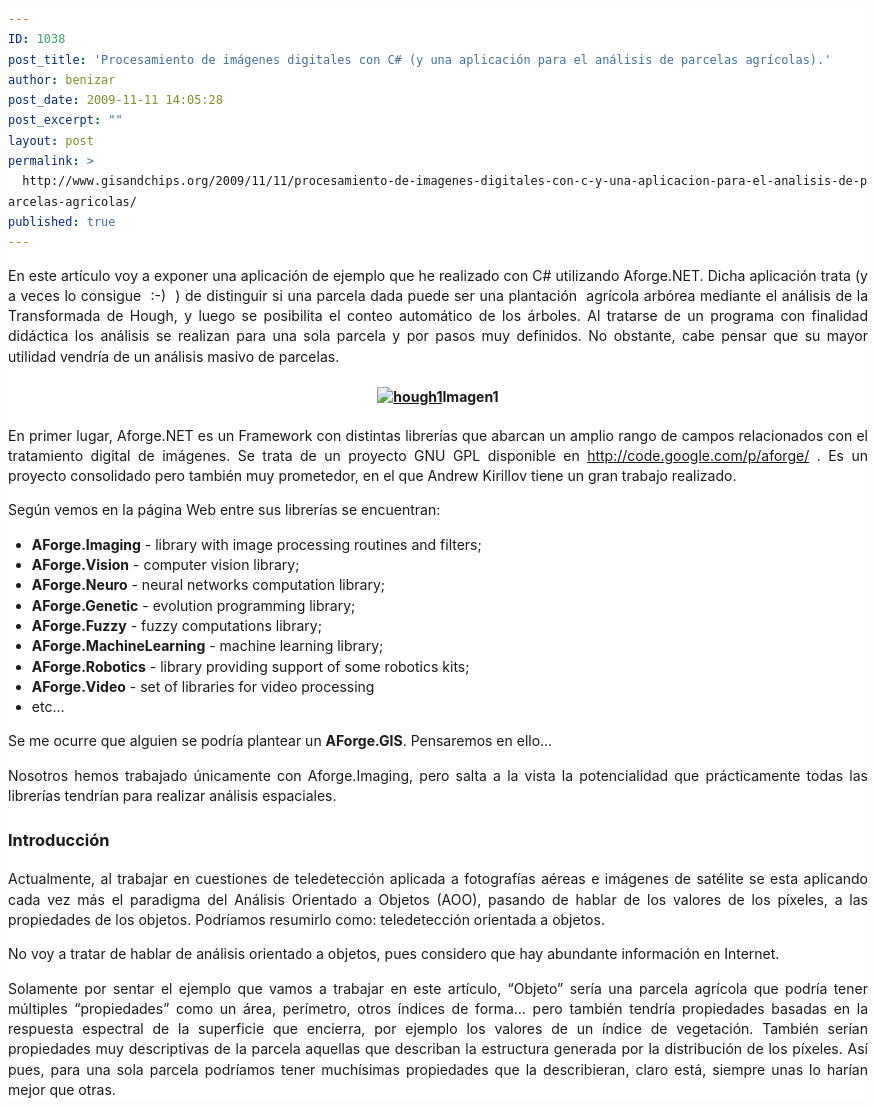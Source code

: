```yaml
---
ID: 1038
post_title: 'Procesamiento de imágenes digitales con C# (y una aplicación para el análisis de parcelas agrícolas).'
author: benizar
post_date: 2009-11-11 14:05:28
post_excerpt: ""
layout: post
permalink: >
  http://www.gisandchips.org/2009/11/11/procesamiento-de-imagenes-digitales-con-c-y-una-aplicacion-para-el-analisis-de-parcelas-agricolas/
published: true
---
```

<p style="text-align: justify;">En este artículo voy a exponer una aplicación de ejemplo que he realizado con C# utilizando Aforge.NET. Dicha aplicación trata (y a veces lo consigue  :-)  ) de distinguir si una parcela dada puede ser una plantación  agrícola arbórea mediante el análisis de la Transformada de Hough, y luego se posibilita el conteo automático de los árboles. Al tratarse de un programa con finalidad didáctica los análisis se realizan para una sola parcela y por pasos muy definidos. No obstante, cabe pensar que su mayor utilidad vendría de un análisis masivo de parcelas.</p>

<h4 style="text-align: center;"><a href="http://www.gisandchips.org/wp-content/hough_direcciones.jpg"><img class="size-full wp-image-1041 aligncenter" alt="hough1" src="http://www.gisandchips.org/wp-content/hough_direcciones.jpg" width="392" height="314" /></a>Imagen1</h4>
<p style="text-align: justify;">En primer lugar, Aforge.NET es un Framework con distintas librerías que abarcan un amplio rango de campos relacionados con el tratamiento digital de imágenes. Se trata de un proyecto GNU GPL disponible en <a href="http://code.google.com/p/aforge/">http://code.google.com/p/aforge/</a> . Es un proyecto consolidado pero también muy prometedor, en el que Andrew Kirillov tiene un gran trabajo realizado.</p>
<p style="text-align: justify;">Según vemos en la página Web entre sus librerías se encuentran:</p>

<ul style="text-align: justify;">
	<li><strong>AForge.Imaging</strong> - library with image processing routines and filters;</li>
	<li><strong>AForge.Vision</strong> - computer vision library;</li>
	<li><strong>AForge.Neuro</strong> - neural networks computation library;</li>
	<li><strong>AForge.Genetic</strong> - evolution programming library;</li>
	<li><strong>AForge.Fuzzy</strong> - fuzzy computations library;</li>
	<li><strong>AForge.MachineLearning</strong> - machine learning library;</li>
	<li><strong>AForge.Robotics</strong> - library providing support of some robotics kits;</li>
	<li><strong>AForge.Video</strong> - set of libraries for video processing</li>
	<li>etc…</li>
</ul>
<p style="text-align: justify;">Se me ocurre que alguien se podría plantear un <strong>AForge.GIS</strong>. Pensaremos en ello…</p>
<p style="text-align: justify;">Nosotros hemos trabajado únicamente con Aforge.Imaging, pero salta a la vista la potencialidad que prácticamente todas las librerías tendrían para realizar análisis espaciales.</p>

<h3 style="text-align: justify;">Introducción</h3>
<p style="text-align: justify;">Actualmente, al trabajar en cuestiones de teledetección aplicada a fotografías aéreas e imágenes de satélite se esta aplicando cada vez más el paradigma del Análisis Orientado a Objetos (AOO), pasando de hablar de los valores de los píxeles, a las propiedades de los objetos. Podríamos resumirlo como: teledetección orientada a objetos.</p>
<p style="text-align: justify;">No voy a tratar de hablar de análisis orientado a objetos, pues considero que hay abundante información en Internet.</p>
<p style="text-align: justify;">Solamente por sentar el ejemplo que vamos a trabajar en este artículo, “Objeto” sería una parcela agrícola que podría tener múltiples “propiedades” como un área, perímetro, otros índices de forma… pero también tendría propiedades basadas en la respuesta espectral de la superficie que encierra, por ejemplo los valores de un índice de vegetación. También serían propiedades muy descriptivas de la parcela aquellas que describan la estructura generada por la distribución de los píxeles. Así pues, para una sola parcela podríamos tener muchísimas propiedades que la describieran, claro está, siempre unas lo harían mejor que otras.</p>